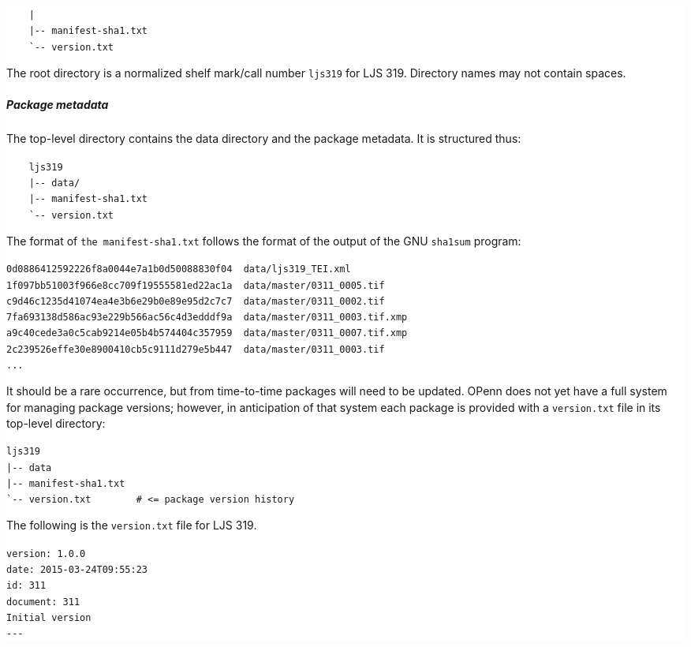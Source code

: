 ```
    |
    |-- manifest-sha1.txt
    `-- version.txt
```

The root directory is a normalized shelf mark/call number `ljs319` for LJS
319. Directory names may not contain spaces.

##### Package metadata

The top-level directory contains the data directory and the package metadata.
It is structured thus:

```
    ljs319
    |-- data/
    |-- manifest-sha1.txt
    `-- version.txt
```


The format of `the manifest-sha1.txt` follows the format of the output of the
GNU `sha1sum` program:

```
0d0886412592226f8a0044e7a1b0d50088830f04  data/ljs319_TEI.xml
1f097bb51003f966e8cc709f19555581ed22ac1a  data/master/0311_0005.tif
c9d46c1235d41074ea4e3b6e29b0e89e95d2c7c7  data/master/0311_0002.tif
7fa693138d586ac93e229b566ac56c4d3edddf9a  data/master/0311_0003.tif.xmp
a9c40cede3a0c5cab9214e05b4b574404c357959  data/master/0311_0007.tif.xmp
2c239526effe30e8900410cb5c9111d279e5b447  data/master/0311_0003.tif
...
```

It should be a rare occurrence, but from time-to-time packages will need to be
updated. OPenn does not yet have a full system for managing package versions;
however, in anticipation of that system each package is provided with a
`version.txt` file in its top-level directory:

```
ljs319
|-- data
|-- manifest-sha1.txt
`-- version.txt        # <= package version history
```

The following is the `version.txt` file for LJS 319.

```
version: 1.0.0
date: 2015-03-24T09:55:23
id: 311
document: 311
Initial version
---
```
